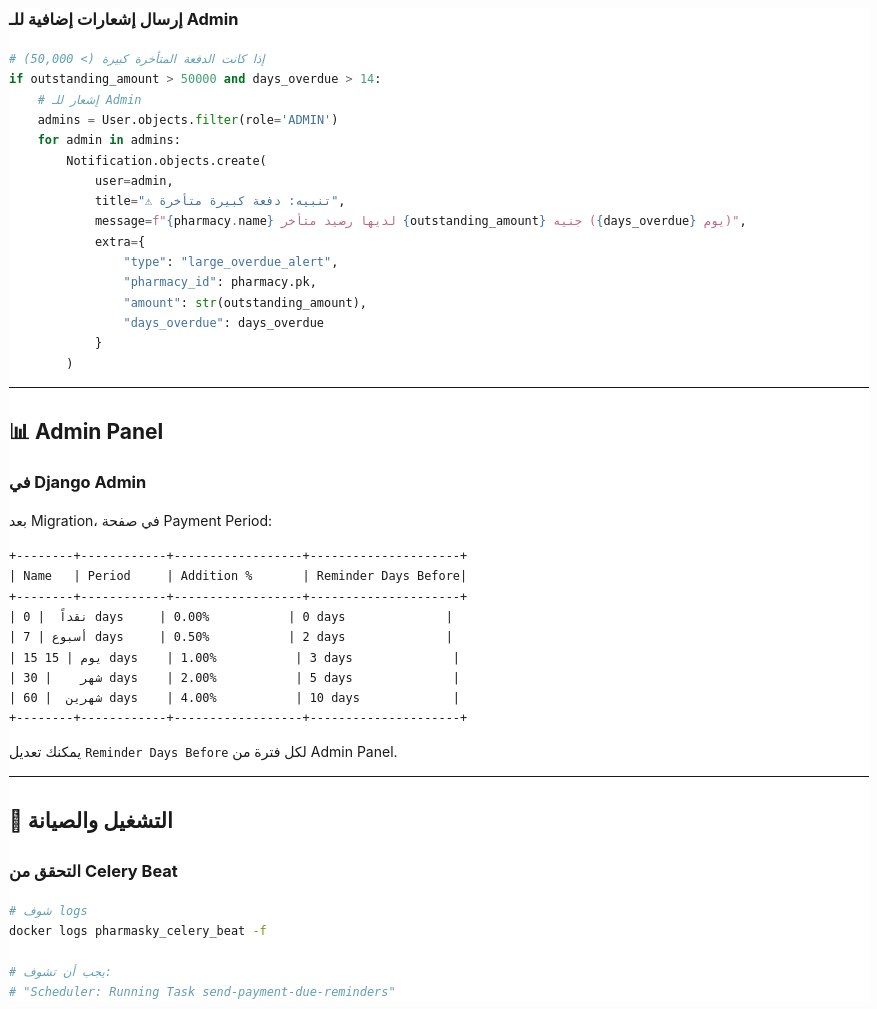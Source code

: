 ### إرسال إشعارات إضافية للـ Admin

```python
# إذا كانت الدفعة المتأخرة كبيرة (> 50,000)
if outstanding_amount > 50000 and days_overdue > 14:
    # إشعار للـ Admin
    admins = User.objects.filter(role='ADMIN')
    for admin in admins:
        Notification.objects.create(
            user=admin,
            title="⚠️ تنبيه: دفعة كبيرة متأخرة",
            message=f"{pharmacy.name} لديها رصيد متأخر {outstanding_amount} جنيه ({days_overdue} يوم)",
            extra={
                "type": "large_overdue_alert",
                "pharmacy_id": pharmacy.pk,
                "amount": str(outstanding_amount),
                "days_overdue": days_overdue
            }
        )
```

---

## 📊 Admin Panel

### في Django Admin

بعد Migration، في صفحة Payment Period:

```
+--------+------------+------------------+---------------------+
| Name   | Period     | Addition %       | Reminder Days Before|
+--------+------------+------------------+---------------------+
| نقداً  | 0 days     | 0.00%           | 0 days              |
| أسبوع | 7 days     | 0.50%           | 2 days              |
| 15 يوم | 15 days    | 1.00%           | 3 days              |
| شهر    | 30 days    | 2.00%           | 5 days              |
| شهرين  | 60 days    | 4.00%           | 10 days             |
+--------+------------+------------------+---------------------+
```

يمكنك تعديل `Reminder Days Before` لكل فترة من Admin Panel.

---

## 🔧 التشغيل والصيانة

### التحقق من Celery Beat

```bash
# شوف logs
docker logs pharmasky_celery_beat -f

# يجب أن تشوف:
# "Scheduler: Running Task send-payment-due-reminders"
```
